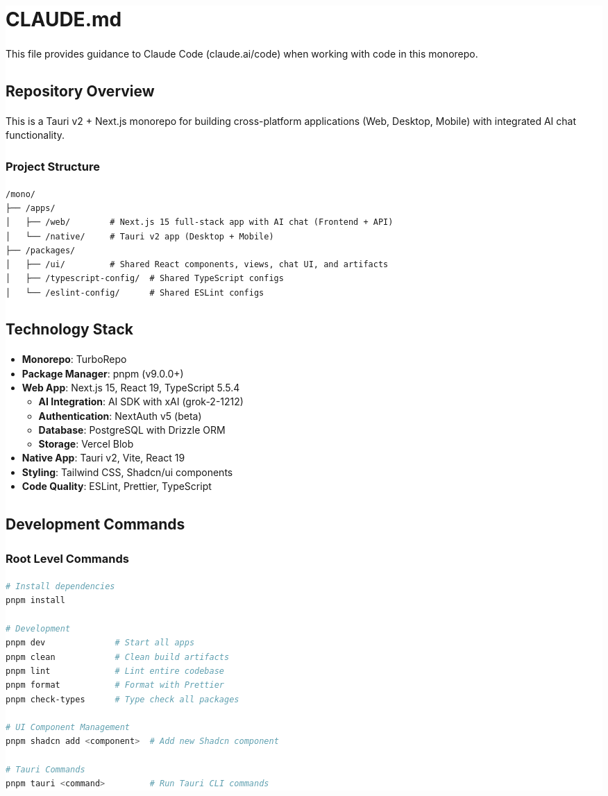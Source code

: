 # CLAUDE.md

This file provides guidance to Claude Code (claude.ai/code) when working with code in this monorepo.

## Repository Overview

This is a Tauri v2 + Next.js monorepo for building cross-platform applications (Web, Desktop, Mobile) with integrated AI chat functionality.

### Project Structure

```
/mono/
├── /apps/
│   ├── /web/        # Next.js 15 full-stack app with AI chat (Frontend + API)
│   └── /native/     # Tauri v2 app (Desktop + Mobile)
├── /packages/
│   ├── /ui/         # Shared React components, views, chat UI, and artifacts
│   ├── /typescript-config/  # Shared TypeScript configs
│   └── /eslint-config/      # Shared ESLint configs
```

## Technology Stack

- **Monorepo**: TurboRepo
- **Package Manager**: pnpm (v9.0.0+)
- **Web App**: Next.js 15, React 19, TypeScript 5.5.4
  - **AI Integration**: AI SDK with xAI (grok-2-1212)
  - **Authentication**: NextAuth v5 (beta) 
  - **Database**: PostgreSQL with Drizzle ORM
  - **Storage**: Vercel Blob
- **Native App**: Tauri v2, Vite, React 19
- **Styling**: Tailwind CSS, Shadcn/ui components
- **Code Quality**: ESLint, Prettier, TypeScript

## Development Commands

### Root Level Commands
```bash
# Install dependencies
pnpm install

# Development
pnpm dev              # Start all apps
pnpm clean            # Clean build artifacts
pnpm lint             # Lint entire codebase
pnpm format           # Format with Prettier
pnpm check-types      # Type check all packages

# UI Component Management
pnpm shadcn add <component>  # Add new Shadcn component

# Tauri Commands
pnpm tauri <command>         # Run Tauri CLI commands
```
